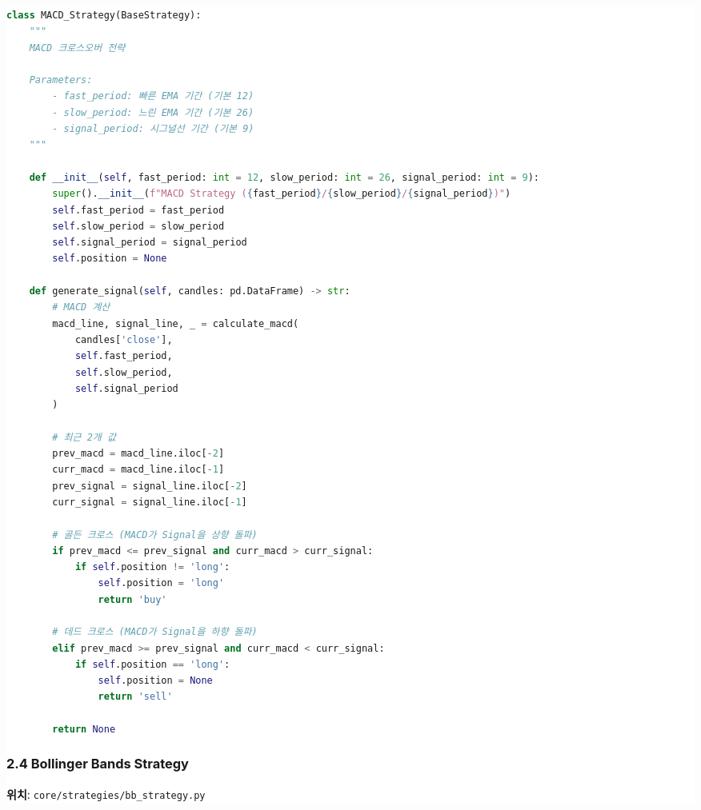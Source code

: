 ```python
class MACD_Strategy(BaseStrategy):
    """
    MACD 크로스오버 전략

    Parameters:
        - fast_period: 빠른 EMA 기간 (기본 12)
        - slow_period: 느린 EMA 기간 (기본 26)
        - signal_period: 시그널선 기간 (기본 9)
    """

    def __init__(self, fast_period: int = 12, slow_period: int = 26, signal_period: int = 9):
        super().__init__(f"MACD Strategy ({fast_period}/{slow_period}/{signal_period})")
        self.fast_period = fast_period
        self.slow_period = slow_period
        self.signal_period = signal_period
        self.position = None

    def generate_signal(self, candles: pd.DataFrame) -> str:
        # MACD 계산
        macd_line, signal_line, _ = calculate_macd(
            candles['close'],
            self.fast_period,
            self.slow_period,
            self.signal_period
        )

        # 최근 2개 값
        prev_macd = macd_line.iloc[-2]
        curr_macd = macd_line.iloc[-1]
        prev_signal = signal_line.iloc[-2]
        curr_signal = signal_line.iloc[-1]

        # 골든 크로스 (MACD가 Signal을 상향 돌파)
        if prev_macd <= prev_signal and curr_macd > curr_signal:
            if self.position != 'long':
                self.position = 'long'
                return 'buy'

        # 데드 크로스 (MACD가 Signal을 하향 돌파)
        elif prev_macd >= prev_signal and curr_macd < curr_signal:
            if self.position == 'long':
                self.position = None
                return 'sell'

        return None
```

### 2.4 Bollinger Bands Strategy

**위치**: `core/strategies/bb_strategy.py`
